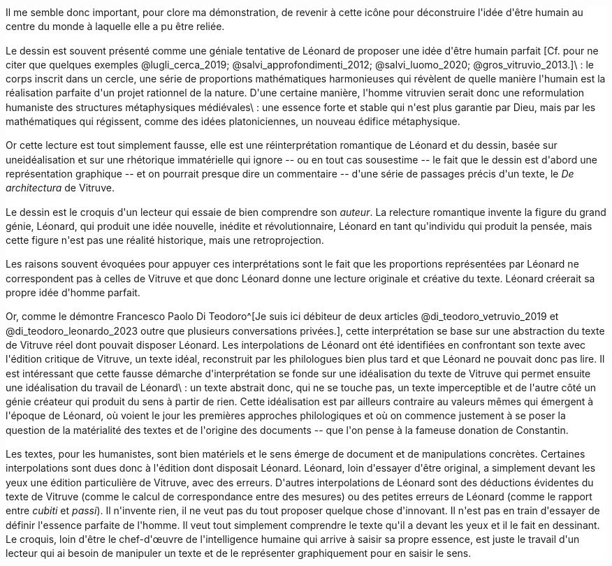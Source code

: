 Il me semble donc important, pour clore ma démonstration, de revenir à cette icône pour déconstruire l'idée d'être humain au centre du monde à laquelle elle a pu être reliée. 

Le dessin est souvent présenté comme une géniale tentative de Léonard de proposer une idée d'être humain parfait [Cf. pour ne citer que quelques  exemples @lugli_cerca_2019; @salvi_approfondimenti_2012; @salvi_luomo_2020; @gros_vitruvio_2013.]\ : le corps inscrit dans un cercle, une série de proportions mathématiques harmonieuses qui révèlent de quelle manière l'humain est la réalisation parfaite d'un projet rationnel de la nature. D'une certaine manière, l'homme vitruvien serait donc une reformulation humaniste des structures métaphysiques médiévales\ : une essence forte et stable qui n'est plus garantie par Dieu, mais par les mathématiques qui régissent, comme des idées platoniciennes, un nouveau édifice métaphysique.

Or cette lecture est tout simplement fausse, elle est une réinterprétation romantique de Léonard et du dessin, basée sur uneidéalisation et sur une rhétorique immatérielle qui ignore -- ou en tout cas sousestime -- le fait que le dessin est d'abord une représentation graphique -- et on pourrait presque dire un commentaire -- d'une série de passages précis d'un texte, le _De architectura_ de Vitruve. 

Le dessin est le croquis d'un lecteur qui essaie de bien comprendre son _auteur_. La relecture romantique invente la figure du grand génie, Léonard, qui produit une idée nouvelle, inédite et révolutionnaire, Léonard en tant qu'individu qui produit la pensée, mais cette figure n'est pas une réalité historique, mais une retroprojection.

Les raisons souvent évoquées pour appuyer ces interprétations sont le fait que les proportions représentées par Léonard ne correspondent pas à celles de Vitruve et que donc Léonard donne une lecture originale et créative du texte. Léonard créerait sa propre idée d'homme parfait.

Or, comme le démontre Francesco Paolo Di Teodoro^[Je suis ici débiteur de deux articles @di_teodoro_vetruvio_2019 et @di_teodoro_leonardo_2023 outre que plusieurs conversations privées.], cette interprétation se base sur une abstraction du texte de Vitruve réel dont pouvait disposer Léonard. Les interpolations de Léonard ont été identifiées en confrontant son texte avec l'édition critique de Vitruve, un texte idéal, reconstruit par les philologues bien plus tard et que Léonard ne pouvait donc pas lire. 
Il est intéressant que cette fausse démarche d'interprétation se fonde sur une idéalisation du texte de Vitruve qui permet ensuite une idéalisation du travail de Léonard\ : un texte abstrait donc, qui ne se touche pas, un texte imperceptible et de l'autre côté un génie créateur qui produit du sens à partir de rien. Cette idéalisation est par ailleurs contraire au valeurs mêmes qui émergent à l'époque de Léonard, où voient le jour les premières approches philologiques et où on commence justement à se poser la question de la matérialité des textes et de l'origine des documents -- que l'on pense à la fameuse donation de Constantin.

Les textes, pour les humanistes, sont bien matériels et le sens émerge de document et de manipulations concrètes.
Certaines interpolations sont dues donc à l'édition dont disposait Léonard.  Léonard, loin d'essayer d'être original, a simplement devant les yeux une édition particulière de Vitruve, avec des erreurs. D'autres interpolations de Léonard sont des déductions évidentes du texte de Vitruve (comme le calcul de correspondance entre des mesures) ou des petites erreurs de Léonard (comme le rapport entre _cubiti_ et _passi_).  Il n'invente rien, il ne veut pas du tout proposer quelque chose d'innovant. Il n'est pas en train d'essayer de définir l'essence parfaite de l'homme. Il veut tout simplement comprendre le texte qu'il a devant les yeux et il le fait en dessinant. Le croquis, loin d'être le chef-d'œuvre de l'intelligence humaine qui arrive à saisir sa propre essence, est juste le travail d'un lecteur qui ai besoin de manipuler un texte et de le représenter graphiquement pour en saisir le sens.
